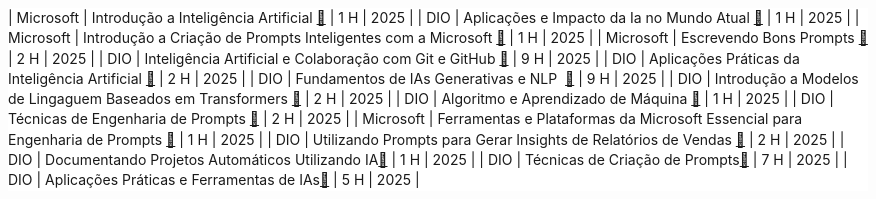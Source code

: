 | Microsoft                                      | Introdução a Inteligência Artificial  [:scroll:](https://github.com/viniciuskurt/Certificados/blob/master/Certificado%20Microsoft%20-%20Introducao%20a%20Inteligencia%20Artificial.pdf)                                                                                                                   | 1 H           | 2025      |
| DIO                                            | Aplicações e Impacto da Ia no Mundo Atual  [:scroll:](https://github.com/viniciuskurt/Certificados/blob/master/Certificado%20Dio%20-%20Aplicacoes%20e%20Impacto%20da%20Ia%20no%20Mundo%20Atual.pdf)                                                                                                       | 1 H           | 2025      |
| Microsoft                                      | Introdução a Criação de Prompts Inteligentes com a Microsoft  [:scroll:](https://github.com/viniciuskurt/Certificados/blob/master/Certificado%20Microsoft%20-%20Introducao%20a%20Criacao%20de%20Prompts%20Inteligentes%20com%20a%20Microsoft.pdf)                                                         | 1 H           | 2025      |
| Microsoft                                      | Escrevendo Bons Prompts [:scroll:](https://github.com/viniciuskurt/Certificados/blob/master/Certificado%20Dio%20-%20Escrevendo%20Bons%20Prompts.pdf)                                                                                                                                                      | 2 H           | 2025      |
| DIO                                            | Inteligência Artificial  e Colaboração com Git e GitHub [:scroll:](https://github.com/viniciuskurt/Certificados/blob/master/Certificado%20Dio%20-%20Inteligencia%20Artificial%20e%20Colaboracao%20com%20Git%20e%20GitHub.pdf)                                                                             | 9 H           | 2025      |
| DIO                                            | Aplicações Práticas da Inteligência Artificial [:scroll:](https://github.com/viniciuskurt/Certificados/blob/master/Certificado%20Dio%20-%20Aplicacoes%20Praticas%20da%20Inteligencia%20Artificial.pdf)                                                                                                    | 2 H           | 2025      |
| DIO                                            | Fundamentos de IAs Generativas e NLP  [:scroll:](https://github.com/viniciuskurt/Certificados/blob/master/Certificado%20Dio%20-%20Fundamentos%20de%20IAs%20Generativas%20e%20NLP.pdf)                                                                                                                     | 9 H           | 2025      |
| DIO                                            | Introdução a Modelos de Lingaguem Baseados em Transformers [:scroll:](https://github.com/viniciuskurt/Certificados/blob/master/Certificado%20Dio%20-%20Introducao%20a%20Modelos%20de%20Lingaguem%20Baseados%20em%20Transformers.pdf)                                                                      | 2 H           | 2025      |
| DIO                                            | Algoritmo e Aprendizado de Máquina [:scroll:](https://github.com/viniciuskurt/Certificados/blob/master/Certificado%20Dio%20-%20Algoritmo%20e%20Aprendizado%20de%20Maquina.pdf)                                                                                                                            | 1 H           | 2025      |
| DIO                                            | Técnicas de Engenharia de Prompts [:scroll:](https://github.com/viniciuskurt/Certificados/blob/master/Certificado%20Dio%20-%20Tecnicas%20de%20Engenharia%20de%20Prompts.pdf)                                                                                                                              | 2 H           | 2025      |
| Microsoft                                      | Ferramentas e Plataformas da Microsoft Essencial para Engenharia de Prompts [:scroll:](https://github.com/viniciuskurt/Certificados/blob/master/Certificado%20Microsoft%20-%20Ferramentas%20e%20Plataformas%20da%20Microsoft%20Essencial%20para%20Engenharia%20de%20Prompts.pdf)                          | 1 H           | 2025      |
| DIO                                            | Utilizando Prompts para Gerar Insights de Relatórios de Vendas [:scroll:](https://github.com/viniciuskurt/Certificados/blob/master/Certificado%20Microsoft%20-%20Utilizando%20Prompts%20para%20Gerar%20Insights%20de%20Relatorios%20de%20Vendas.pdf)                                                      | 2 H           | 2025      |
| DIO                                            | Documentando Projetos Automáticos Utilizando IA[:scroll:](https://github.com/viniciuskurt/Certificados/blob/master/Certificado%20Dio%20-%20Documentando%20Projetos%20Automáticos%20Utilizando%20IA.pdf)                                                                                                   | 1 H           | 2025      |
| DIO                                            | Técnicas de Criação de Prompts[:scroll:](https://github.com/viniciuskurt/Certificados/blob/master/Certificado%20Dio%20-%20Tecnicas%20de%20Criacao%20de%20Prompts.pdf)                                                                                                                                     | 7 H           | 2025      |
| DIO                                            | Aplicações Práticas e Ferramentas de IAs[:scroll:](https://github.com/viniciuskurt/Certificados/blob/master/Certificado%20Dio%20-%20Aplicacoes%20Praticas%20e%20Ferramentas%20de%20IA.pdf)                                                                                                                | 5 H           | 2025      |